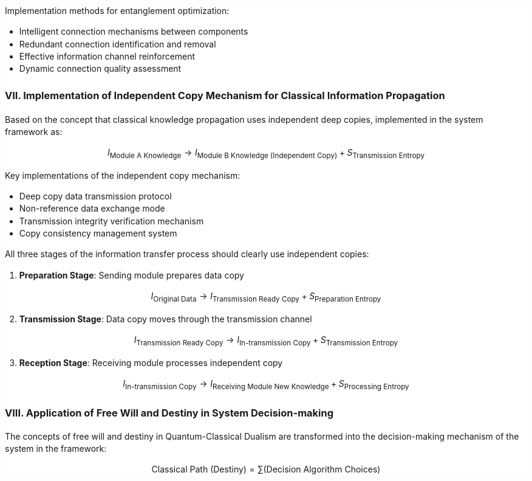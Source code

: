 Implementation methods for entanglement optimization:
- Intelligent connection mechanisms between components
- Redundant connection identification and removal
- Effective information channel reinforcement
- Dynamic connection quality assessment

### VII. Implementation of Independent Copy Mechanism for Classical Information Propagation

Based on the concept that classical knowledge propagation uses independent deep copies, implemented in the system framework as:

$$
I_{\text{Module A Knowledge}} \rightarrow I_{\text{Module B Knowledge (Independent Copy)}} + S_{\text{Transmission Entropy}}
$$

Key implementations of the independent copy mechanism:
- Deep copy data transmission protocol
- Non-reference data exchange mode
- Transmission integrity verification mechanism
- Copy consistency management system

All three stages of the information transfer process should clearly use independent copies:

1. **Preparation Stage**: Sending module prepares data copy

$$
I_{\text{Original Data}} \rightarrow I_{\text{Transmission Ready Copy}} + S_{\text{Preparation Entropy}}
$$

2. **Transmission Stage**: Data copy moves through the transmission channel

$$
I_{\text{Transmission Ready Copy}} \rightarrow I_{\text{In-transmission Copy}} + S_{\text{Transmission Entropy}}
$$

3. **Reception Stage**: Receiving module processes independent copy

$$
I_{\text{In-transmission Copy}} \rightarrow I_{\text{Receiving Module New Knowledge}} + S_{\text{Processing Entropy}}
$$

### VIII. Application of Free Will and Destiny in System Decision-making

The concepts of free will and destiny in Quantum-Classical Dualism are transformed into the decision-making mechanism of the system in the framework:

$$
\text{Classical Path (Destiny)} = \sum\text{(Decision Algorithm Choices)}
$$
